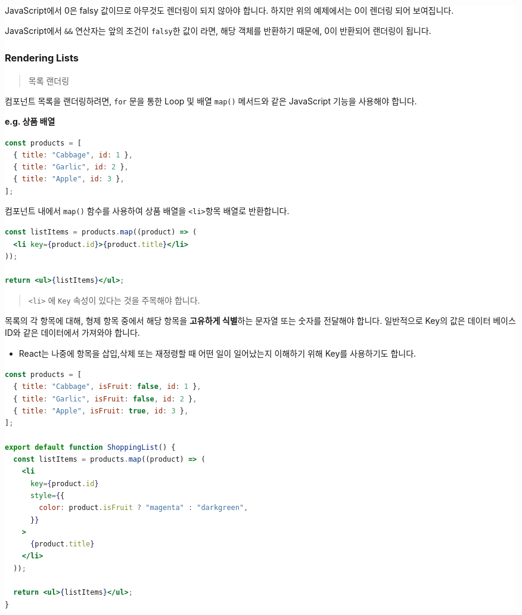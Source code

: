 JavaScript에서 0은 falsy 값이므로 아무것도 렌더링이 되지 않아야 합니다. 하지만 위의 예제에서는 0이 렌더링 되어 보여집니다.

JavaScript에서 `&&` 연산자는 앞의 조건이 `falsy`한 값이 라면, 해당 객체를 반환하기 때문에, 0이 반환되어 랜더링이 됩니다.

### Rendering Lists

> 목록 랜더링

컴포넌트 목록을 랜더링하려면, `for` 문을 통한 Loop 및 배열 `map()` 메서드와 같은 JavaScript 기능을 사용해야 합니다.

**e.g. 상품 배열**

```js
const products = [
  { title: "Cabbage", id: 1 },
  { title: "Garlic", id: 2 },
  { title: "Apple", id: 3 },
];
```

컴포넌트 내에서 `map()` 함수를 사용하여 상품 배열을 `<li>`항목 배열로 반환합니다.

```jsx
const listItems = products.map((product) => (
  <li key={product.id}>{product.title}</li>
));

return <ul>{listItems}</ul>;
```

> `<li>` 에 `Key` 속성이 있다는 것을 주목해야 합니다.

목록의 각 항목에 대해, 형제 항목 중에서 해당 항목을 **고유하게 식별**하는 문자열 또는 숫자를 전달해야 합니다. 일반적으로 Key의 값은 데이터 베이스 ID와 같은 데이터에서 가져와야 합니다.

* React는 나중에 항목을 삽입,삭제 또는 재정령할 때 어떤 일이 일어났는지 이해하기 위해 Key를 사용하기도 합니다.

```jsx
const products = [
  { title: "Cabbage", isFruit: false, id: 1 },
  { title: "Garlic", isFruit: false, id: 2 },
  { title: "Apple", isFruit: true, id: 3 },
];

export default function ShoppingList() {
  const listItems = products.map((product) => (
    <li
      key={product.id}
      style={{
        color: product.isFruit ? "magenta" : "darkgreen",
      }}
    >
      {product.title}
    </li>
  ));

  return <ul>{listItems}</ul>;
}
```
